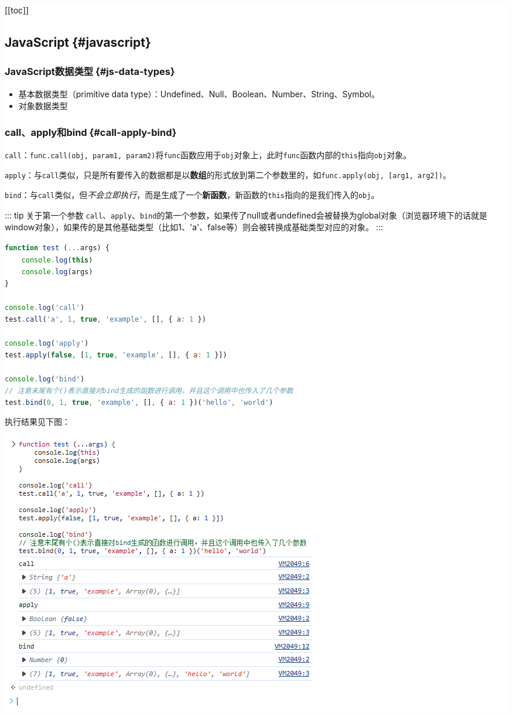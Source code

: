 [[toc]]

## JavaScript {#javascript}

### JavaScript数据类型 {#js-data-types}

- 基本数据类型（primitive data type）：Undefined、Null、Boolean、Number、String、Symbol。
- 对象数据类型

### call、apply和bind {#call-apply-bind}

`call`：`func.call(obj, param1, param2)`将`func`函数应用于`obj`对象上，此时`func`函数内部的`this`指向`obj`对象。

`apply`：与`call`类似，只是所有要传入的数据都是以**数组**的形式放到第二个参数里的，如`func.apply(obj, [arg1, arg2])`。

`bind`：与`call`类似，但*不会立即执行*，而是生成了一个**新函数**，新函数的`this`指向的是我们传入的`obj`。

::: tip 关于第一个参数
`call`、`apply`、`bind`的第一个参数，如果传了null或者undefined会被替换为global对象（浏览器环境下的话就是window对象），如果传的是其他基础类型（比如1、'a'、false等）则会被转换成基础类型对应的对象。
:::

```javascript
function test (...args) {
    console.log(this)
    console.log(args)
}

console.log('call')
test.call('a', 1, true, 'example', [], { a: 1 })

console.log('apply')
test.apply(false, [1, true, 'example', [], { a: 1 }])

console.log('bind')
// 注意末尾有个()表示直接对bind生成的函数进行调用，并且这个调用中也传入了几个参数
test.bind(0, 1, true, 'example', [], { a: 1 })('hello', 'world')
```

执行结果见下图：

![](./attachments/call-apply-bind.png)
